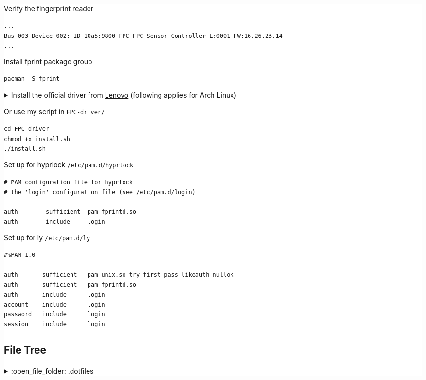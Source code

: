 Verify the fingerprint reader
```console
...
Bus 003 Device 002: ID 10a5:9800 FPC FPC Sensor Controller L:0001 FW:16.26.23.14
...
```

Install [fprint](https://archlinux.org/packages/?sort=&q=fprint) package group
```console
pacman -S fprint
```

<details><summary>Install the official driver from <a href="https://pcsupport.lenovo.com/de/de/products/laptops-and-netbooks/thinkpad-edge-laptops/thinkpad-e14-gen-4-type-21eb-and-21ec/downloads/driver-list/component?name=Fingerprint%20Reader" >Lenovo</a> (following applies for Arch Linux)</summary></details>

Or use my script in `FPC-driver/`
```console
cd FPC-driver
chmod +x install.sh
./install.sh
```

Set up for hyprlock `/etc/pam.d/hyprlock`
```
# PAM configuration file for hyprlock
# the 'login' configuration file (see /etc/pam.d/login)

auth	    sufficient  pam_fprintd.so
auth        include     login
```

Set up for ly `/etc/pam.d/ly`
```
#%PAM-1.0

auth 	   sufficient   pam_unix.so try_first_pass likeauth nullok
auth	   sufficient   pam_fprintd.so
auth       include      login
account    include      login
password   include      login
session    include      login
```

## File Tree
<details><summary>:open_file_folder: .dotfiles</summary></details>
